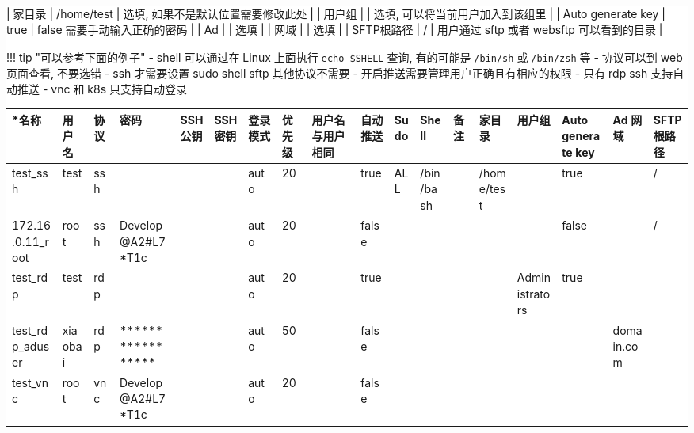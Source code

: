 | 家目录            | /home/test                  | 选填, 如果不是默认位置需要修改此处         |
| 用户组            |                             | 选填, 可以将当前用户加入到该组里           |
| Auto generate key | true                        | false 需要手动输入正确的密码              |
| Ad                |                             | 选填                                    |
| 网域              |                             | 选填                                    |
| SFTP根路径        | /                           | 用户通过 sftp 或者 websftp 可以看到的目录 |

!!! tip "可以参考下面的例子"
    - shell 可以通过在 Linux 上面执行 `echo $SHELL` 查询, 有的可能是 `/bin/sh` 或 `/bin/zsh` 等
    - 协议可以到 web 页面查看, 不要选错
    - ssh 才需要设置 sudo shell sftp 其他协议不需要
    - 开启推送需要管理用户正确且有相应的权限
    - 只有 rdp ssh 支持自动推送
    - vnc 和 k8s 只支持自动登录

| *名称            | 用户名   | 协议    | 密码               | SSH公钥 | SSH密钥 | 登录模式 | 优先级 | 用户名与用户相同 | 自动推送 | Sudo | Shell     | 备注 | 家目录    | 用户组         | Auto generate key | Ad 网域     | SFTP根路径 |
| :--------------- | :------ | :------ | :---------------- | :------ | :------ | :------ | :---- | :-------------- | :------ | :---- | :-------- | :- | :-------- | :------------- | :---------------- | :--------- | :--------- |
| test_ssh         | test    | ssh     |                   |         |         | auto    | 20    |                 | true     | ALL  | /bin/bash |    | /home/test|                | true              |            | /          |
| 172.16.0.11_root | root    | ssh     | Develop@A2#L7*T1c |         |         | auto    | 20    |                 | false    |      |           |    |           |                | false             |            | /          |                 
| test_rdp         | test    | rdp     |                   |         |         | auto    | 20    |                 | true     |      |           |    |           | Administrators | true              |            |            |
| test_rdp_aduser  | xiaobai | rdp     | ***************** |         |         | auto    | 50    |                 | false    |      |           |    |           |                |                   | domain.com |            |
| test_vnc         | root    | vnc     | Develop@A2#L7*T1c |         |         | auto    | 20    |                 | false    |      |           |    |           |                |                   |            |            |
